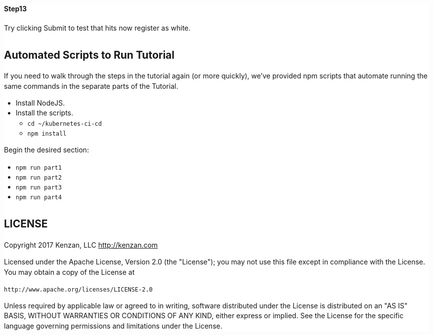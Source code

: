 #### Step13

Try clicking Submit to test that hits now register as white.


## Automated Scripts to Run Tutorial

If you need to walk through the steps in the tutorial again (or more quickly), we’ve provided npm scripts that automate running the same commands in the separate parts of the Tutorial.

- Install NodeJS.
- Install the scripts.
    - `cd ~/kubernetes-ci-cd`
    - `npm install`

Begin the desired section:

- `npm run part1`
- `npm run part2`
- `npm run part3`
- `npm run part4`

## LICENSE

Copyright 2017 Kenzan, LLC <http://kenzan.com>
 
Licensed under the Apache License, Version 2.0 (the "License");
you may not use this file except in compliance with the License.
You may obtain a copy of the License at

    http://www.apache.org/licenses/LICENSE-2.0

Unless required by applicable law or agreed to in writing, software
distributed under the License is distributed on an "AS IS" BASIS,
WITHOUT WARRANTIES OR CONDITIONS OF ANY KIND, either express or implied.
See the License for the specific language governing permissions and
limitations under the License.